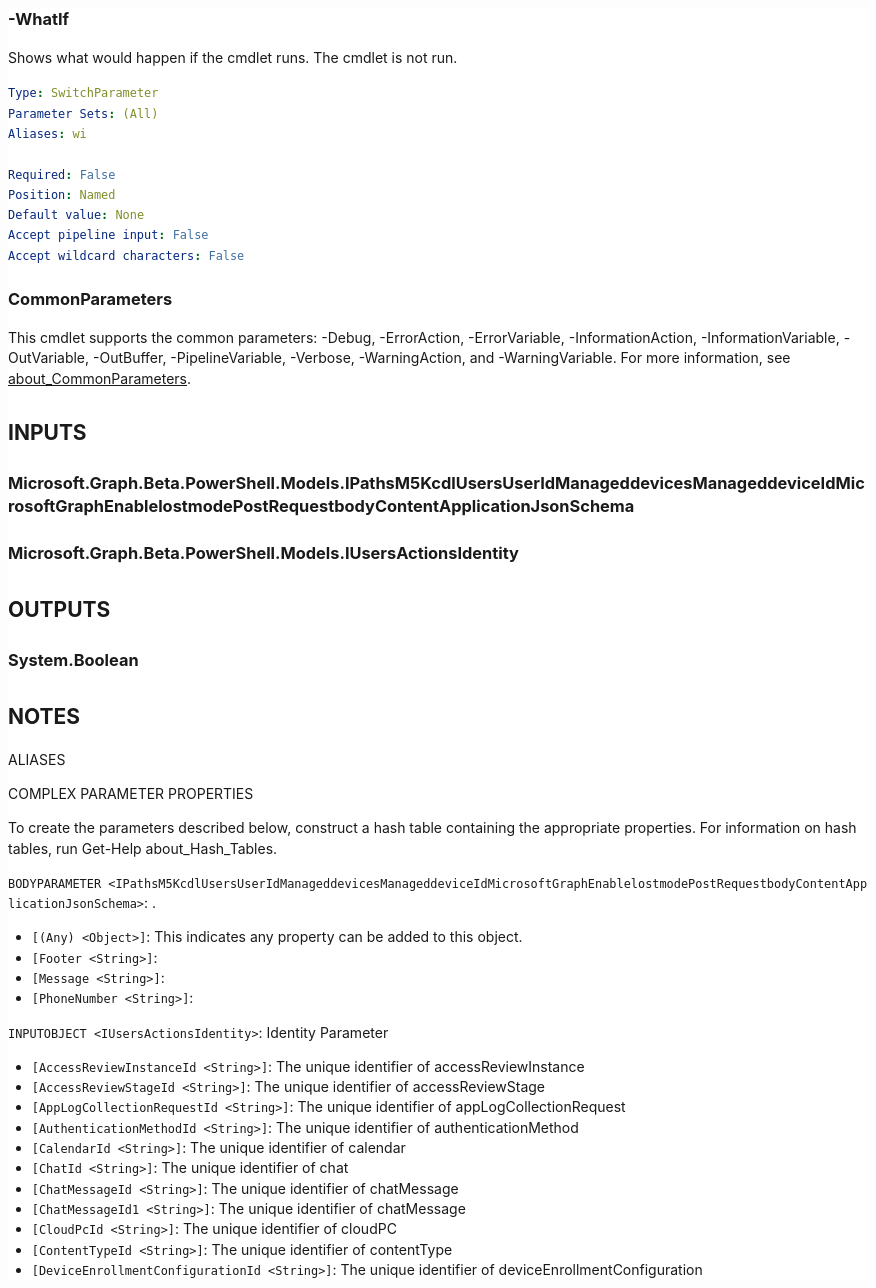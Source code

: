 ### -WhatIf
Shows what would happen if the cmdlet runs.
The cmdlet is not run.

```yaml
Type: SwitchParameter
Parameter Sets: (All)
Aliases: wi

Required: False
Position: Named
Default value: None
Accept pipeline input: False
Accept wildcard characters: False
```

### CommonParameters
This cmdlet supports the common parameters: -Debug, -ErrorAction, -ErrorVariable, -InformationAction, -InformationVariable, -OutVariable, -OutBuffer, -PipelineVariable, -Verbose, -WarningAction, and -WarningVariable. For more information, see [about_CommonParameters](http://go.microsoft.com/fwlink/?LinkID=113216).

## INPUTS

### Microsoft.Graph.Beta.PowerShell.Models.IPathsM5KcdlUsersUserIdManageddevicesManageddeviceIdMicrosoftGraphEnablelostmodePostRequestbodyContentApplicationJsonSchema
### Microsoft.Graph.Beta.PowerShell.Models.IUsersActionsIdentity
## OUTPUTS

### System.Boolean
## NOTES

ALIASES

COMPLEX PARAMETER PROPERTIES

To create the parameters described below, construct a hash table containing the appropriate properties. For information on hash tables, run Get-Help about_Hash_Tables.


`BODYPARAMETER <IPathsM5KcdlUsersUserIdManageddevicesManageddeviceIdMicrosoftGraphEnablelostmodePostRequestbodyContentApplicationJsonSchema>`: .
  - `[(Any) <Object>]`: This indicates any property can be added to this object.
  - `[Footer <String>]`: 
  - `[Message <String>]`: 
  - `[PhoneNumber <String>]`: 

`INPUTOBJECT <IUsersActionsIdentity>`: Identity Parameter
  - `[AccessReviewInstanceId <String>]`: The unique identifier of accessReviewInstance
  - `[AccessReviewStageId <String>]`: The unique identifier of accessReviewStage
  - `[AppLogCollectionRequestId <String>]`: The unique identifier of appLogCollectionRequest
  - `[AuthenticationMethodId <String>]`: The unique identifier of authenticationMethod
  - `[CalendarId <String>]`: The unique identifier of calendar
  - `[ChatId <String>]`: The unique identifier of chat
  - `[ChatMessageId <String>]`: The unique identifier of chatMessage
  - `[ChatMessageId1 <String>]`: The unique identifier of chatMessage
  - `[CloudPcId <String>]`: The unique identifier of cloudPC
  - `[ContentTypeId <String>]`: The unique identifier of contentType
  - `[DeviceEnrollmentConfigurationId <String>]`: The unique identifier of deviceEnrollmentConfiguration